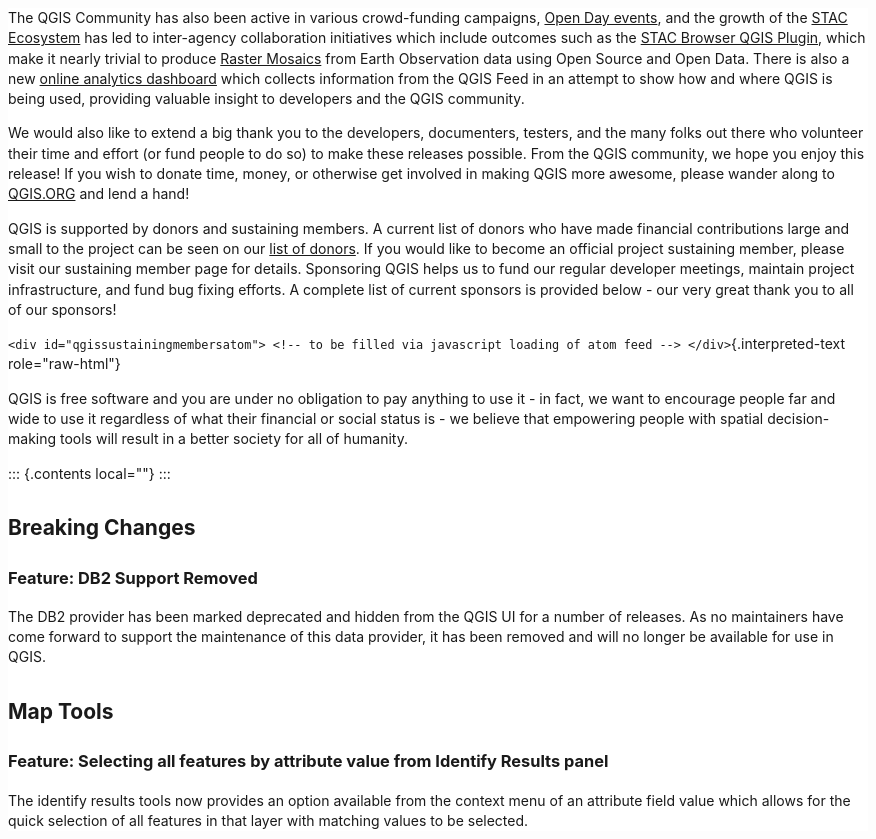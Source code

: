 The QGIS Community has also been active in various crowd-funding campaigns, [Open Day events](https://github.com/qgis/QGIS/wiki#qgis-open-day), and the growth of the [STAC Ecosystem](https://medium.com/radiant-earth-insights/stac-updates-february-2022-e02a194861e) has led to inter-agency collaboration initiatives which include outcomes such as the [STAC Browser QGIS Plugin](https://stac-utils.github.io/qgis-stac-plugin/), which make it nearly trivial to produce [Raster Mosaics](https://www.youtube.com/watch?v=se2Xd7CKhHg) from Earth Observation data using Open Source and Open Data. There is also a new [online analytics dashboard](https://blog.qgis.org/2022/06/16/qgis-userbase-analytics/) which collects information from the QGIS Feed in an attempt to show how and where QGIS is being used, providing valuable insight to developers and the QGIS community.

We would also like to extend a big thank you to the developers, documenters, testers, and the many folks out there who volunteer their time and effort (or fund people to do so) to make these releases possible. From the QGIS community, we hope you enjoy this release! If you wish to donate time, money, or otherwise get involved in making QGIS more awesome, please wander along to [QGIS.ORG](https://qgis.org) and lend a hand!

QGIS is supported by donors and sustaining members. A current list of donors who have made financial contributions large and small to the project can be seen on our [list of donors](https://qgis.org/en/site/about/sustaining_members.html#list-of-donors). If you would like to become an official project sustaining member, please visit our sustaining member page for details. Sponsoring QGIS helps us to fund our regular developer meetings, maintain project infrastructure, and fund bug fixing efforts. A complete list of current sponsors is provided below - our very great thank you to all of our sponsors!

`<div id="qgissustainingmembersatom"> <!-- to be filled via javascript loading of atom feed --> </div>`{.interpreted-text role="raw-html"}

QGIS is free software and you are under no obligation to pay anything to use it - in fact, we want to encourage people far and wide to use it regardless of what their financial or social status is - we believe that empowering people with spatial decision-making tools will result in a better society for all of humanity.

::: {.contents local=""}
:::

## Breaking Changes

### Feature: DB2 Support Removed

The DB2 provider has been marked deprecated and hidden from the QGIS UI for a number of releases. As no maintainers have come forward to support the maintenance of this data provider, it has been removed and will no longer be available for use in QGIS.

## Map Tools

### Feature: Selecting all features by attribute value from Identify Results panel

The identify results tools now provides an option available from the context menu of an attribute field value which allows for the quick selection of all features in that layer with matching values to be selected.
